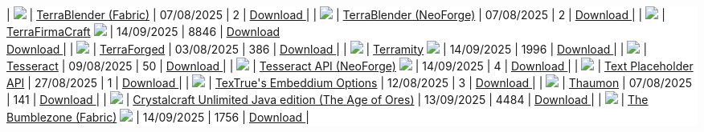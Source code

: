 | <img src="https://media.forgecdn.net/avatars/478/13/637773349975382748.png" loading="lazy" decoding="async" width="30" /> | [TerraBlender (Fabric)](https://www.curseforge.com/minecraft/mc-mods/terrablender-fabric "Web Site")  | 07/08/2025 | 2 | [Download ](https://download-directory.github.io/?url=https%3A%2F%2Fgithub.com%2Ffrancescoparadisi14%2FMinecraftModItaTranslate%2Ftree%2Fmain%2Ftraduzioni%2Fassets%2Fterrablender "Download") |
| <img src="https://media.forgecdn.net/avatars/907/934/638359485944942119.png" loading="lazy" decoding="async" width="30" /> | [TerraBlender (NeoForge)](https://www.curseforge.com/minecraft/mc-mods/terrablender-neoforge "Web Site")  | 07/08/2025 | 2 | [Download ](https://download-directory.github.io/?url=https%3A%2F%2Fgithub.com%2Ffrancescoparadisi14%2FMinecraftModItaTranslate%2Ftree%2Fmain%2Ftraduzioni%2Fassets%2Fterrablender "Download") |
| <img src="https://media.forgecdn.net/avatars/170/851/636725131874038399.png" loading="lazy" decoding="async" width="30" /> | [TerraFirmaCraft](https://www.curseforge.com/minecraft/mc-mods/terrafirmacraft "Web Site") ![](https://img.shields.io/badge/NEW-red) | 14/09/2025 | 8846 | [Download ](https://download-directory.github.io/?url=https%3A%2F%2Fgithub.com%2Ffrancescoparadisi14%2FMinecraftModItaTranslate%2Ftree%2Fmain%2Ftraduzioni%2Fassets%2Fminecraft "Download")<br />[Download ](https://download-directory.github.io/?url=https%3A%2F%2Fgithub.com%2Ffrancescoparadisi14%2FMinecraftModItaTranslate%2Ftree%2Fmain%2Ftraduzioni%2Fassets%2Ftfc "Download") |
| <img src="https://media.forgecdn.net/avatars/250/449/637178872675324299.png" loading="lazy" decoding="async" width="30" /> | [TerraForged](https://www.curseforge.com/minecraft/mc-mods/terraforged "Web Site")  | 03/08/2025 | 386 | [Download ](https://download-directory.github.io/?url=https%3A%2F%2Fgithub.com%2Ffrancescoparadisi14%2FMinecraftModItaTranslate%2Ftree%2Fmain%2Ftraduzioni%2Fassets%2Fterraforged "Download") |
| <img src="https://media.forgecdn.net/avatars/1146/44/638712144803085225.png" loading="lazy" decoding="async" width="30" /> | [Terramity](https://www.curseforge.com/minecraft/mc-mods/terramity "Web Site") ![](https://img.shields.io/badge/NEW-red) | 14/09/2025 | 1996 | [Download ](https://download-directory.github.io/?url=https%3A%2F%2Fgithub.com%2Ffrancescoparadisi14%2FMinecraftModItaTranslate%2Ftree%2Fmain%2Ftraduzioni%2Fassets%2Fterramity "Download") |
| <img src="https://media.forgecdn.net/avatars/267/598/637236045343714608.png" loading="lazy" decoding="async" width="30" /> | [Tesseract](https://www.curseforge.com/minecraft/mc-mods/tesseract "Web Site")  | 09/08/2025 | 50 | [Download ](https://download-directory.github.io/?url=https%3A%2F%2Fgithub.com%2Ffrancescoparadisi14%2FMinecraftModItaTranslate%2Ftree%2Fmain%2Ftraduzioni%2Fassets%2Ftesseract "Download") |
| <img src="https://media.forgecdn.net/avatars/1043/715/638571058653099726.png" loading="lazy" decoding="async" width="30" /> | [Tesseract API (NeoForge)](https://www.curseforge.com/minecraft/mc-mods/tesseract-api-neoforge "Web Site") ![](https://img.shields.io/badge/NEW-red) | 14/09/2025 | 4 | [Download ](https://download-directory.github.io/?url=https%3A%2F%2Fgithub.com%2Ffrancescoparadisi14%2FMinecraftModItaTranslate%2Ftree%2Fmain%2Ftraduzioni%2Fassets%2Ftesseract_api "Download") |
| <img src="https://media.forgecdn.net/avatars/1015/16/638540602996666426.png" loading="lazy" decoding="async" width="30" /> | [Text Placeholder API](https://www.curseforge.com/minecraft/mc-mods/text-placeholder-api "Web Site")  | 27/08/2025 | 1 | [Download ](https://download-directory.github.io/?url=https%3A%2F%2Fgithub.com%2Ffrancescoparadisi14%2FMinecraftModItaTranslate%2Ftree%2Fmain%2Ftraduzioni%2Fassets%2Fplaceholderapi "Download") |
| <img src="https://media.forgecdn.net/avatars/904/924/638355567918630850.jpeg" loading="lazy" decoding="async" width="30" /> | [TexTrue's Embeddium Options](https://www.curseforge.com/minecraft/mc-mods/textrues-embeddium-options "Web Site")  | 12/08/2025 | 3 | [Download ](https://download-directory.github.io/?url=https%3A%2F%2Fgithub.com%2Ffrancescoparadisi14%2FMinecraftModItaTranslate%2Ftree%2Fmain%2Ftraduzioni%2Fassets%2Freeses-sodium-options "Download") |
| <img src="https://media.forgecdn.net/avatars/893/471/638336248702287469.png" loading="lazy" decoding="async" width="30" /> | [Thaumon](https://www.curseforge.com/minecraft/mc-mods/thaumon "Web Site")  | 07/08/2025 | 141 | [Download ](https://download-directory.github.io/?url=https%3A%2F%2Fgithub.com%2Ffrancescoparadisi14%2FMinecraftModItaTranslate%2Ftree%2Fmain%2Ftraduzioni%2Fassets%2Fthaumon "Download") |
| <img src="https://media.forgecdn.net/avatars/1206/259/638784414731364714.png" loading="lazy" decoding="async" width="30" /> | [Crystalcraft Unlimited Java edition (The Age of Ores)](https://www.curseforge.com/minecraft/mc-mods/the-age-of-ores-crystalcraft-unlimited-java "Web Site")  | 13/09/2025 | 4484 | [Download ](https://download-directory.github.io/?url=https%3A%2F%2Fgithub.com%2Ffrancescoparadisi14%2FMinecraftModItaTranslate%2Ftree%2Fmain%2Ftraduzioni%2Fassets%2Fcrystalcraft_unlimited_java "Download") |
| <img src="https://media.forgecdn.net/avatars/1329/825/638864447151201423.png" loading="lazy" decoding="async" width="30" /> | [The Bumblezone (Fabric)](https://www.curseforge.com/minecraft/mc-mods/the-bumblezone-fabric "Web Site") ![](https://img.shields.io/badge/NEW-red) | 14/09/2025 | 1756 | [Download ](https://download-directory.github.io/?url=https%3A%2F%2Fgithub.com%2Ffrancescoparadisi14%2FMinecraftModItaTranslate%2Ftree%2Fmain%2Ftraduzioni%2Fassets%2Fthe_bumblezone "Download") |